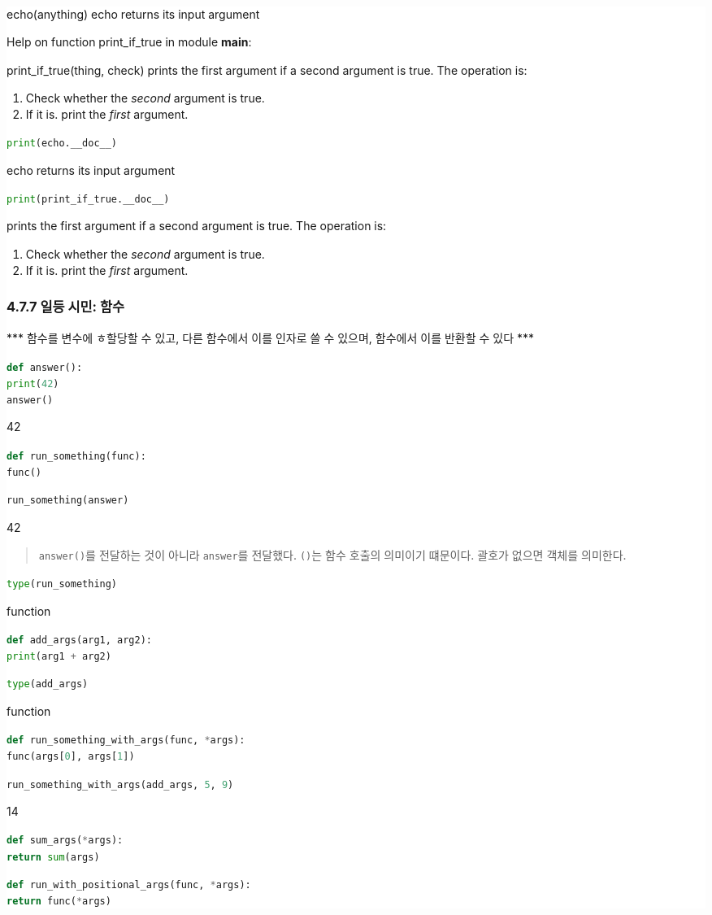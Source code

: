 echo(anything)
echo returns its input argument
                                                                                                                                                                                                                                                                                                        
Help on function print_if_true in module __main__:
                                                                                                                                                                                                                                                                                                                
print_if_true(thing, check)
prints the first argument if a second argument is true.
The operation is:
1. Check whether the *second* argument is true.
2. If it is. print the *first* argument.

```python
print(echo.__doc__)
```
echo returns its input argument
```python
print(print_if_true.__doc__)
```
                                                                                                                                                                                                                                                                                                                                                                        
prints the first argument if a second argument is true.
The operation is:
1. Check whether the *second* argument is true.
2. If it is. print the *first* argument.

### 4.7.7 일등 시민: 함수
*** 함수를 변수에 ㅎ할당할 수 있고, 다른 함수에서 이를 인자로 쓸 수 있으며, 함수에서 이를 반환할 수 있다 ***
```python
def answer():
print(42)
answer()
```
42
```python
def run_something(func):
func()
```
```python
run_something(answer)
```
42
> `answer()`를 전달하는 것이 아니라 `answer`를 전달했다. `()`는 함수 호출의 의미이기 떄문이다. 괄호가 없으면 객체를 의미한다.
```python
type(run_something)
```
function
```python
def add_args(arg1, arg2):
print(arg1 + arg2)
```
```python
type(add_args)
```
function
```python
def run_something_with_args(func, *args):
func(args[0], args[1])
```
```python
run_something_with_args(add_args, 5, 9)
```
14
```python
def sum_args(*args):
return sum(args)
```
```python
def run_with_positional_args(func, *args):
return func(*args)
```
```python
```